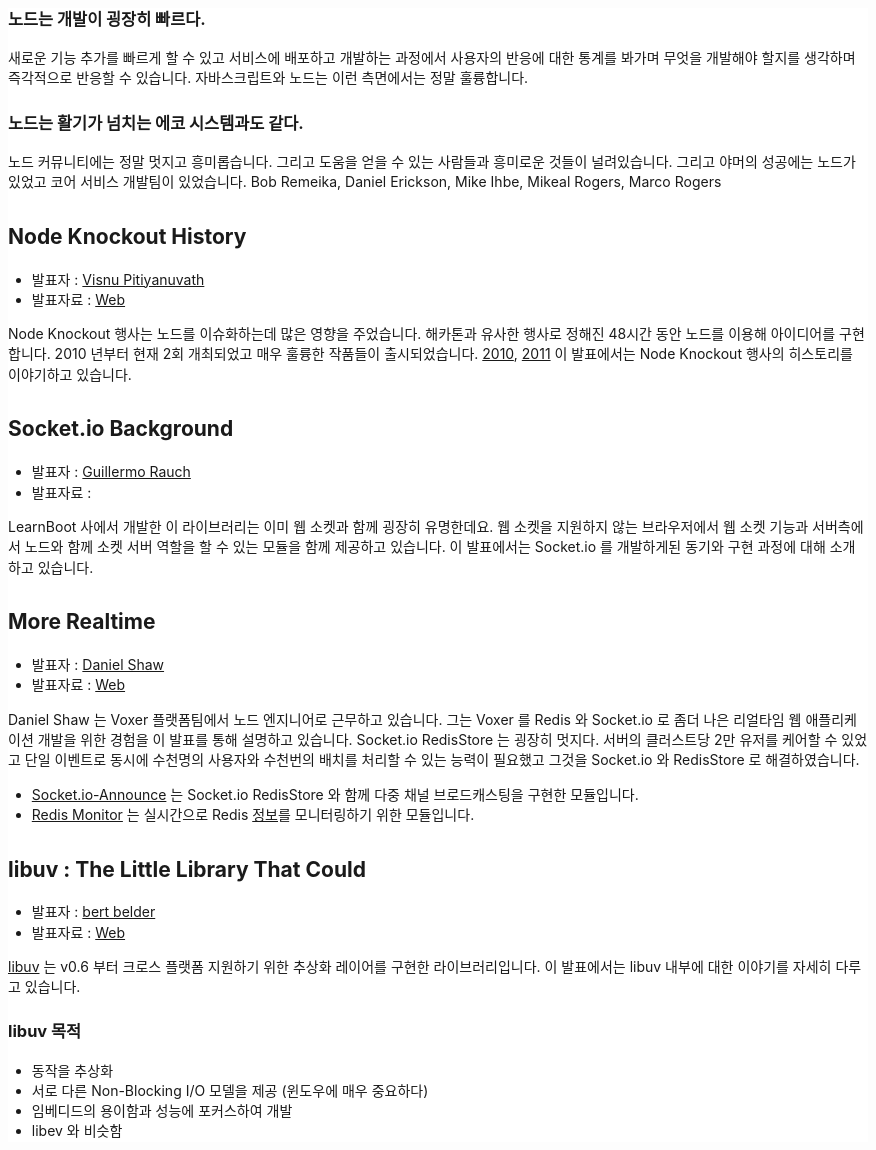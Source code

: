 ### 노드는 개발이 굉장히 빠르다.
새로운 기능 추가를 빠르게 할 수 있고 서비스에 배포하고 개발하는 과정에서 사용자의 반응에 대한 통계를 봐가며 무엇을 개발해야 할지를 생각하며 즉각적으로 반응할 수 있습니다. 자바스크립트와 노드는 이런 측면에서는 정말 훌륭합니다. 

### 노드는 활기가 넘치는 에코 시스템과도 같다.

노드 커뮤니티에는 정말 멋지고 흥미롭습니다. 그리고 도움을 얻을 수 있는 사람들과 흥미로운 것들이 널려있습니다.
그리고 야머의 성공에는 노드가 있었고 코어 서비스 개발팀이 있었습니다.
Bob Remeika, Daniel Erickson, Mike Ihbe, Mikeal Rogers, Marco Rogers

## Node Knockout History
* 발표자 : [Visnu Pitiyanuvath](http://twitter.com/visnup)
* 발표자료 : [Web](http://nodeknockout.com/tell-me-a-story)

Node Knockout 행사는 노드를 이슈화하는데 많은 영향을 주었습니다. 해카톤과 유사한 행사로 정해진 48시간 동안 노드를 이용해 아이디어를 구현합니다. 2010 년부터 현재 2회 개최되었고 매우 훌륭한 작품들이 출시되었습니다. [2010](http://2010.nodeknockout.com/), [2011](http://2011.nodeknockout.com/)
이 발표에서는 Node Knockout 행사의 히스토리를 이야기하고 있습니다.

## Socket.io Background
* 발표자 : [Guillermo Rauch](https://twitter.com/#!/rauchg)
* 발표자료 : 

LearnBoot 사에서 개발한 이 라이브러리는 이미 웹 소켓과 함께 굉장히 유명한데요. 웹 소켓을 지원하지 않는 브라우저에서 웹 소켓 기능과 서버측에서 노드와 함께 소켓 서버 역할을 할 수 있는 모듈을 함께 제공하고 있습니다. 이 발표에서는 Socket.io 를 개발하게된 동기와 구현 과정에 대해 소개하고 있습니다.

## More Realtime
* 발표자 : [Daniel Shaw](http://twitter.com/dshaw)
* 발표자료 : [Web](http://dshaw.github.com/2012-07-nodeconf/#/)

Daniel Shaw 는 Voxer 플랫폼팀에서 노드 엔지니어로 근무하고 있습니다. 그는 Voxer 를  Redis 와 Socket.io 로 좀더 나은 리얼타임 웹 애플리케이션 개발을 위한 경험을 이 발표를 통해 설명하고 있습니다.
Socket.io RedisStore 는 굉장히 멋지다. 서버의 클러스트당 2만 유저를 케어할 수 있었고 단일 이벤트로 동시에 수천명의 사용자와 수천번의 배치를 처리할 수 있는 능력이 필요했고 그것을 Socket.io 와 RedisStore 로 해결하였습니다.

* [Socket.io-Announce](https://github.com/dshaw/socket.io-announce) 는 Socket.io RedisStore 와 함께 다중 채널 브로드캐스팅을 구현한 모듈입니다. 
* [Redis Monitor](https://github.com/dshaw/redis-monitor) 는 실시간으로 Redis [정보](http://redis.io/commands/info)를 모니터링하기 위한 모듈입니다.

## libuv : The Little Library That Could
* 발표자 : [bert belder](https://twitter.com/#!/piscisaureus)
* 발표자료 : [Web](http://www.2bs.nl/nodeconf2012)

[libuv](https://github.com/joyent/libuv) 는 v0.6 부터 크로스 플랫폼 지원하기 위한 추상화 레이어를 구현한 라이브러리입니다. 이 발표에서는 libuv 내부에 대한 이야기를 자세히 다루고 있습니다. 

### libuv 목적
* 동작을 추상화
* 서로 다른 Non-Blocking I/O 모델을 제공 (윈도우에 매우 중요하다)
* 임베디드의 용이함과 성능에 포커스하여 개발
* libev 와 비슷함
